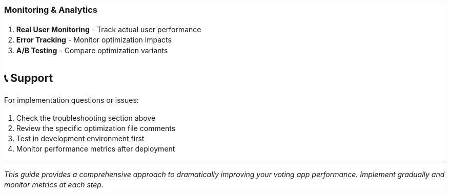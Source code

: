### Monitoring & Analytics
1. **Real User Monitoring** - Track actual user performance
2. **Error Tracking** - Monitor optimization impacts
3. **A/B Testing** - Compare optimization variants

## 📞 Support

For implementation questions or issues:
1. Check the troubleshooting section above
2. Review the specific optimization file comments
3. Test in development environment first
4. Monitor performance metrics after deployment

---
*This guide provides a comprehensive approach to dramatically improving your voting app performance. Implement gradually and monitor metrics at each step.*



